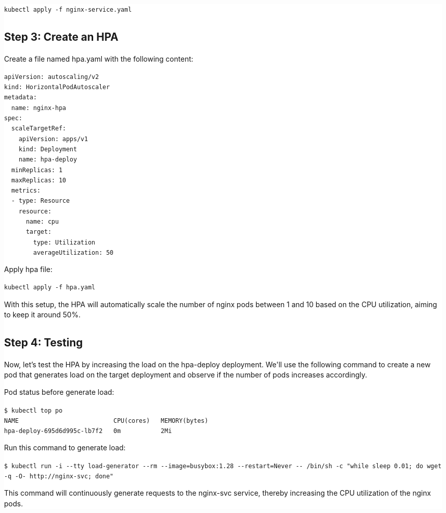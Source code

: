 ```
kubectl apply -f nginx-service.yaml
```

Step 3: Create an HPA
---------------------

Create a file named hpa.yaml with the following content:

```
apiVersion: autoscaling/v2
kind: HorizontalPodAutoscaler
metadata:
  name: nginx-hpa
spec:
  scaleTargetRef:
    apiVersion: apps/v1
    kind: Deployment
    name: hpa-deploy
  minReplicas: 1
  maxReplicas: 10
  metrics:
  - type: Resource
    resource:
      name: cpu
      target:
        type: Utilization
        averageUtilization: 50
```

Apply hpa file:
```
kubectl apply -f hpa.yaml
```
With this setup, the HPA will automatically scale the number of nginx pods between 1 and 10 based on the CPU utilization, aiming to keep it around 50%.

Step 4: Testing
----------------
Now, let’s test the HPA by increasing the load on the hpa-deploy deployment. We'll use the following command to create a new pod that generates load on the target deployment and observe if the number of pods increases accordingly.

Pod status before generate load:
```
$ kubectl top po
NAME                          CPU(cores)   MEMORY(bytes)   
hpa-deploy-695d6d995c-lb7f2   0m           2Mi
```
Run this command to generate load:

```
$ kubectl run -i --tty load-generator --rm --image=busybox:1.28 --restart=Never -- /bin/sh -c "while sleep 0.01; do wget -q -O- http://nginx-svc; done"
```
This command will continuously generate requests to the nginx-svc service, thereby increasing the CPU utilization of the nginx pods.
